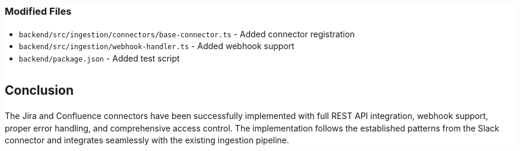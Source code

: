 ### Modified Files
- `backend/src/ingestion/connectors/base-connector.ts` - Added connector registration
- `backend/src/ingestion/webhook-handler.ts` - Added webhook support
- `backend/package.json` - Added test script

## Conclusion

The Jira and Confluence connectors have been successfully implemented with full REST API integration, webhook support, proper error handling, and comprehensive access control. The implementation follows the established patterns from the Slack connector and integrates seamlessly with the existing ingestion pipeline.